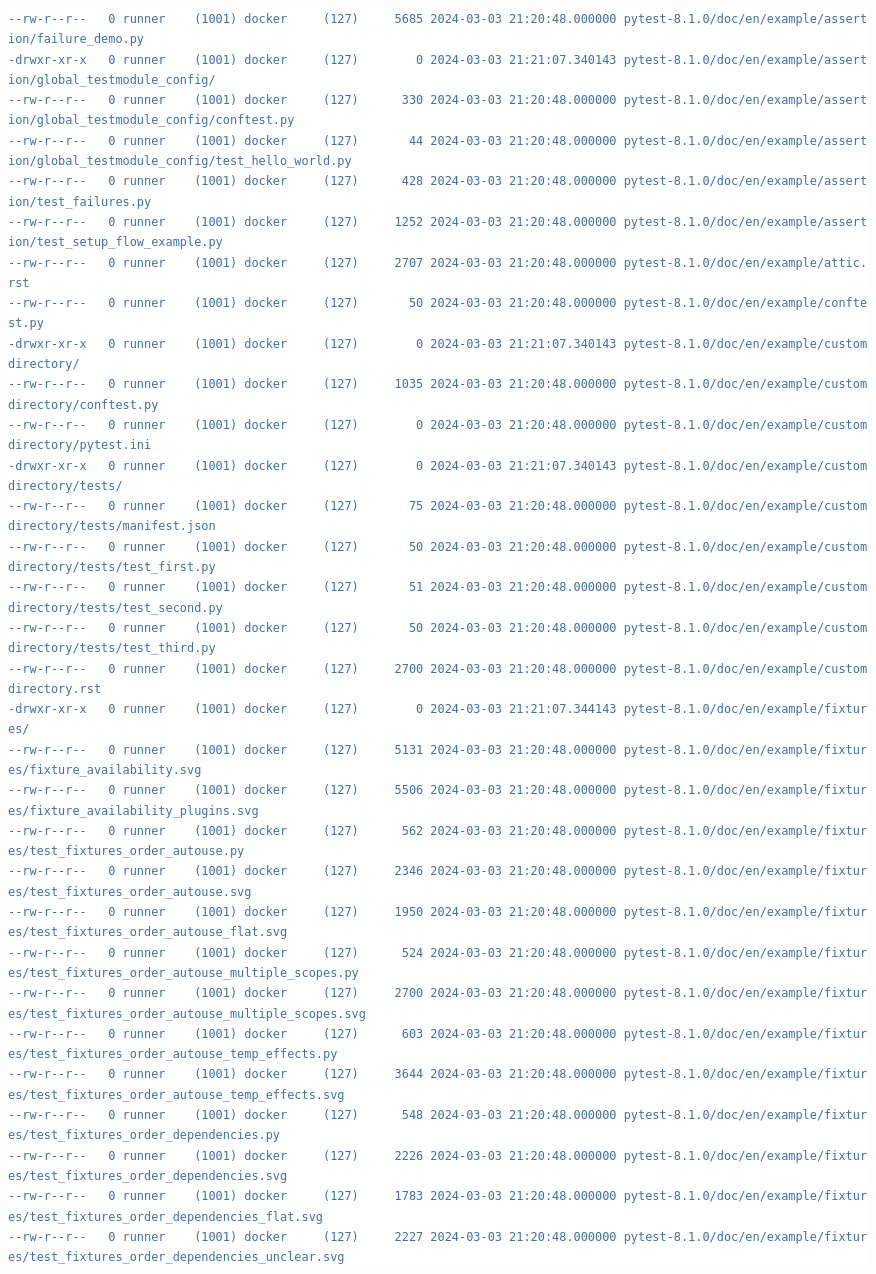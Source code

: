 ```diff
--rw-r--r--   0 runner    (1001) docker     (127)     5685 2024-03-03 21:20:48.000000 pytest-8.1.0/doc/en/example/assertion/failure_demo.py
-drwxr-xr-x   0 runner    (1001) docker     (127)        0 2024-03-03 21:21:07.340143 pytest-8.1.0/doc/en/example/assertion/global_testmodule_config/
--rw-r--r--   0 runner    (1001) docker     (127)      330 2024-03-03 21:20:48.000000 pytest-8.1.0/doc/en/example/assertion/global_testmodule_config/conftest.py
--rw-r--r--   0 runner    (1001) docker     (127)       44 2024-03-03 21:20:48.000000 pytest-8.1.0/doc/en/example/assertion/global_testmodule_config/test_hello_world.py
--rw-r--r--   0 runner    (1001) docker     (127)      428 2024-03-03 21:20:48.000000 pytest-8.1.0/doc/en/example/assertion/test_failures.py
--rw-r--r--   0 runner    (1001) docker     (127)     1252 2024-03-03 21:20:48.000000 pytest-8.1.0/doc/en/example/assertion/test_setup_flow_example.py
--rw-r--r--   0 runner    (1001) docker     (127)     2707 2024-03-03 21:20:48.000000 pytest-8.1.0/doc/en/example/attic.rst
--rw-r--r--   0 runner    (1001) docker     (127)       50 2024-03-03 21:20:48.000000 pytest-8.1.0/doc/en/example/conftest.py
-drwxr-xr-x   0 runner    (1001) docker     (127)        0 2024-03-03 21:21:07.340143 pytest-8.1.0/doc/en/example/customdirectory/
--rw-r--r--   0 runner    (1001) docker     (127)     1035 2024-03-03 21:20:48.000000 pytest-8.1.0/doc/en/example/customdirectory/conftest.py
--rw-r--r--   0 runner    (1001) docker     (127)        0 2024-03-03 21:20:48.000000 pytest-8.1.0/doc/en/example/customdirectory/pytest.ini
-drwxr-xr-x   0 runner    (1001) docker     (127)        0 2024-03-03 21:21:07.340143 pytest-8.1.0/doc/en/example/customdirectory/tests/
--rw-r--r--   0 runner    (1001) docker     (127)       75 2024-03-03 21:20:48.000000 pytest-8.1.0/doc/en/example/customdirectory/tests/manifest.json
--rw-r--r--   0 runner    (1001) docker     (127)       50 2024-03-03 21:20:48.000000 pytest-8.1.0/doc/en/example/customdirectory/tests/test_first.py
--rw-r--r--   0 runner    (1001) docker     (127)       51 2024-03-03 21:20:48.000000 pytest-8.1.0/doc/en/example/customdirectory/tests/test_second.py
--rw-r--r--   0 runner    (1001) docker     (127)       50 2024-03-03 21:20:48.000000 pytest-8.1.0/doc/en/example/customdirectory/tests/test_third.py
--rw-r--r--   0 runner    (1001) docker     (127)     2700 2024-03-03 21:20:48.000000 pytest-8.1.0/doc/en/example/customdirectory.rst
-drwxr-xr-x   0 runner    (1001) docker     (127)        0 2024-03-03 21:21:07.344143 pytest-8.1.0/doc/en/example/fixtures/
--rw-r--r--   0 runner    (1001) docker     (127)     5131 2024-03-03 21:20:48.000000 pytest-8.1.0/doc/en/example/fixtures/fixture_availability.svg
--rw-r--r--   0 runner    (1001) docker     (127)     5506 2024-03-03 21:20:48.000000 pytest-8.1.0/doc/en/example/fixtures/fixture_availability_plugins.svg
--rw-r--r--   0 runner    (1001) docker     (127)      562 2024-03-03 21:20:48.000000 pytest-8.1.0/doc/en/example/fixtures/test_fixtures_order_autouse.py
--rw-r--r--   0 runner    (1001) docker     (127)     2346 2024-03-03 21:20:48.000000 pytest-8.1.0/doc/en/example/fixtures/test_fixtures_order_autouse.svg
--rw-r--r--   0 runner    (1001) docker     (127)     1950 2024-03-03 21:20:48.000000 pytest-8.1.0/doc/en/example/fixtures/test_fixtures_order_autouse_flat.svg
--rw-r--r--   0 runner    (1001) docker     (127)      524 2024-03-03 21:20:48.000000 pytest-8.1.0/doc/en/example/fixtures/test_fixtures_order_autouse_multiple_scopes.py
--rw-r--r--   0 runner    (1001) docker     (127)     2700 2024-03-03 21:20:48.000000 pytest-8.1.0/doc/en/example/fixtures/test_fixtures_order_autouse_multiple_scopes.svg
--rw-r--r--   0 runner    (1001) docker     (127)      603 2024-03-03 21:20:48.000000 pytest-8.1.0/doc/en/example/fixtures/test_fixtures_order_autouse_temp_effects.py
--rw-r--r--   0 runner    (1001) docker     (127)     3644 2024-03-03 21:20:48.000000 pytest-8.1.0/doc/en/example/fixtures/test_fixtures_order_autouse_temp_effects.svg
--rw-r--r--   0 runner    (1001) docker     (127)      548 2024-03-03 21:20:48.000000 pytest-8.1.0/doc/en/example/fixtures/test_fixtures_order_dependencies.py
--rw-r--r--   0 runner    (1001) docker     (127)     2226 2024-03-03 21:20:48.000000 pytest-8.1.0/doc/en/example/fixtures/test_fixtures_order_dependencies.svg
--rw-r--r--   0 runner    (1001) docker     (127)     1783 2024-03-03 21:20:48.000000 pytest-8.1.0/doc/en/example/fixtures/test_fixtures_order_dependencies_flat.svg
--rw-r--r--   0 runner    (1001) docker     (127)     2227 2024-03-03 21:20:48.000000 pytest-8.1.0/doc/en/example/fixtures/test_fixtures_order_dependencies_unclear.svg
```